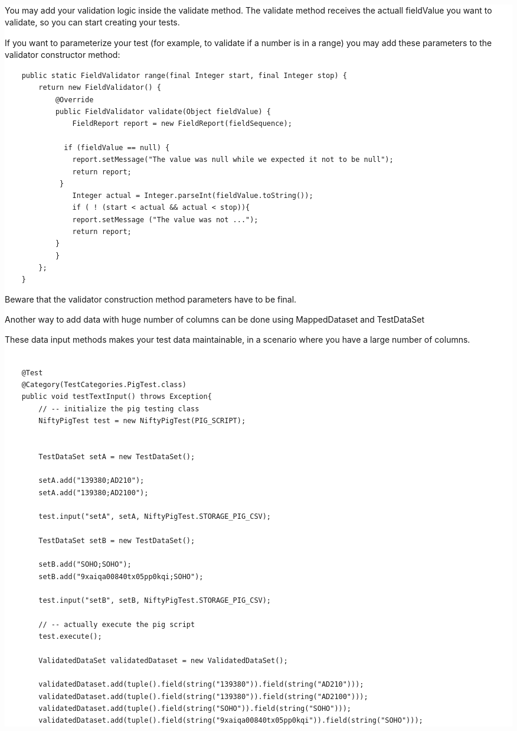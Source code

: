 You may add your validation logic inside the validate method. The validate method receives the actuall fieldValue you want to validate, so you can start creating your tests.

If you want to parameterize your test (for example, to validate if a number is in a range) you may add these parameters to the validator constructor method:

```
	public static FieldValidator range(final Integer start, final Integer stop) {
        return new FieldValidator() {
            @Override
            public FieldValidator validate(Object fieldValue) {
                FieldReport report = new FieldReport(fieldSequence);

			  if (fieldValue == null) {
			    report.setMessage("The value was null while we expected it not to be null");
			    return report;
			 }
                Integer actual = Integer.parseInt(fieldValue.toString());
                if ( ! (start < actual && actual < stop)){
				report.setMessage ("The value was not ...");
				return report;
			}
            }
        };
	}
```

Beware that the validator construction method parameters have to be final.


Another way to add data with huge number of columns can be done using MappedDataset and TestDataSet

These data input methods makes your test data maintainable, in a scenario where you have a large number of columns.


```

    @Test
    @Category(TestCategories.PigTest.class)
    public void testTextInput() throws Exception{
        // -- initialize the pig testing class
        NiftyPigTest test = new NiftyPigTest(PIG_SCRIPT);


        TestDataSet setA = new TestDataSet();

        setA.add("139380;AD210");
        setA.add("139380;AD2100");

        test.input("setA", setA, NiftyPigTest.STORAGE_PIG_CSV);

        TestDataSet setB = new TestDataSet();

        setB.add("SOHO;SOHO");
        setB.add("9xaiqa00840tx05pp0kqi;SOHO");

        test.input("setB", setB, NiftyPigTest.STORAGE_PIG_CSV);

        // -- actually execute the pig script
        test.execute();

        ValidatedDataSet validatedDataset = new ValidatedDataSet();

        validatedDataset.add(tuple().field(string("139380")).field(string("AD210")));
        validatedDataset.add(tuple().field(string("139380")).field(string("AD2100")));
        validatedDataset.add(tuple().field(string("SOHO")).field(string("SOHO")));
        validatedDataset.add(tuple().field(string("9xaiqa00840tx05pp0kqi")).field(string("SOHO")));
```